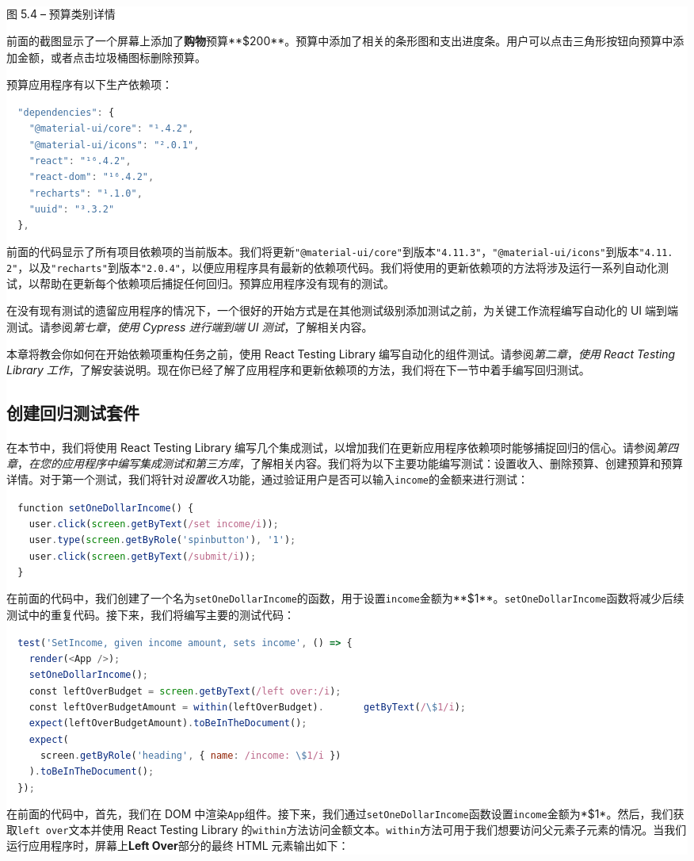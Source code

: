 图 5.4 – 预算类别详情

前面的截图显示了一个屏幕上添加了**购物**预算**$200**。预算中添加了相关的条形图和支出进度条。用户可以点击三角形按钮向预算中添加金额，或者点击垃圾桶图标删除预算。

预算应用程序有以下生产依赖项：

```js
  "dependencies": {
    "@material-ui/core": "¹.4.2",
    "@material-ui/icons": "².0.1",
    "react": "¹⁶.4.2",
    "react-dom": "¹⁶.4.2",
    "recharts": "¹.1.0",
    "uuid": "³.3.2"
  },
```

前面的代码显示了所有项目依赖项的当前版本。我们将更新`"@material-ui/core"`到版本`"4.11.3"`，`"@material-ui/icons"`到版本`"4.11.2"`，以及`"recharts"`到版本`"2.0.4"`，以便应用程序具有最新的依赖项代码。我们将使用的更新依赖项的方法将涉及运行一系列自动化测试，以帮助在更新每个依赖项后捕捉任何回归。预算应用程序没有现有的测试。

在没有现有测试的遗留应用程序的情况下，一个很好的开始方式是在其他测试级别添加测试之前，为关键工作流程编写自动化的 UI 端到端测试。请参阅*第七章*，*使用 Cypress 进行端到端 UI 测试*，了解相关内容。

本章将教会你如何在开始依赖项重构任务之前，使用 React Testing Library 编写自动化的组件测试。请参阅*第二章*，*使用 React Testing Library 工作*，了解安装说明。现在你已经了解了应用程序和更新依赖项的方法，我们将在下一节中着手编写回归测试。

## 创建回归测试套件

在本节中，我们将使用 React Testing Library 编写几个集成测试，以增加我们在更新应用程序依赖项时能够捕捉回归的信心。请参阅*第四章*，*在您的应用程序中编写集成测试和第三方库*，了解相关内容。我们将为以下主要功能编写测试：设置收入、删除预算、创建预算和预算详情。对于第一个测试，我们将针对*设置收入*功能，通过验证用户是否可以输入`income`的金额来进行测试：

```js
  function setOneDollarIncome() {
    user.click(screen.getByText(/set income/i));
    user.type(screen.getByRole('spinbutton'), '1');
    user.click(screen.getByText(/submit/i));
  }
```

在前面的代码中，我们创建了一个名为`setOneDollarIncome`的函数，用于设置`income`金额为**$1**。`setOneDollarIncome`函数将减少后续测试中的重复代码。接下来，我们将编写主要的测试代码：

```js
  test('SetIncome, given income amount, sets income', () => {
    render(<App />);
    setOneDollarIncome();
    const leftOverBudget = screen.getByText(/left over:/i);
    const leftOverBudgetAmount = within(leftOverBudget).       getByText(/\$1/i);
    expect(leftOverBudgetAmount).toBeInTheDocument();
    expect(
      screen.getByRole('heading', { name: /income: \$1/i })
    ).toBeInTheDocument();
  });
```

在前面的代码中，首先，我们在 DOM 中渲染`App`组件。接下来，我们通过`setOneDollarIncome`函数设置`income`金额为*$1*。然后，我们获取`left over`文本并使用 React Testing Library 的`within`方法访问金额文本。`within`方法可用于我们想要访问父元素子元素的情况。当我们运行应用程序时，屏幕上**Left Over**部分的最终 HTML 元素输出如下：
